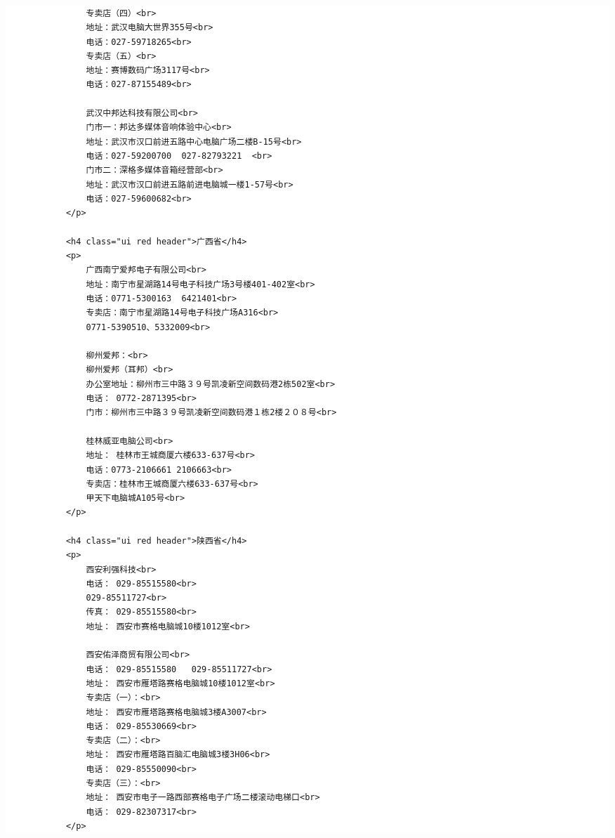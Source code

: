                     专卖店（四）<br>
                    地址：武汉电脑大世界355号<br>
                    电话：027-59718265<br>
                    专卖店（五）<br>
                    地址：赛博数码广场3117号<br>
                    电话：027-87155489<br>
 
                    武汉中邦达科技有限公司<br>
                    门市一：邦达多媒体音响体验中心<br>
                    地址：武汉市汉口前进五路中心电脑广场二楼B-15号<br>
                    电话：027-59200700  027-82793221  <br>
                    门市二：深格多媒体音箱经营部<br>
                    地址：武汉市汉口前进五路前进电脑城一楼1-57号<br>
                    电话：027-59600682<br>
                </p>
                
                <h4 class="ui red header">广西省</h4>
                <p>
                    广西南宁爱邦电子有限公司<br>
                    地址：南宁市星湖路14号电子科技广场3号楼401-402室<br>
                    电话：0771-5300163  6421401<br>
                    专卖店：南宁市星湖路14号电子科技广场A316<br>
                    0771-5390510、5332009<br>
                                                  
                    柳州爱邦：<br>
                    柳州爱邦（耳邦）<br>
                    办公室地址：柳州市三中路３９号凯凌新空间数码港2栋502室<br>
                    电话： 0772-2871395<br>
                    门市：柳州市三中路３９号凯凌新空间数码港１栋2楼２０８号<br>
                                                           
                    桂林威亚电脑公司<br>
                    地址： 桂林市王城商厦六楼633-637号<br>
                    电话：0773-2106661 2106663<br>
                    专卖店：桂林市王城商厦六楼633-637号<br>
                    甲天下电脑城A105号<br>
                </p>
                
                <h4 class="ui red header">陕西省</h4>
                <p>
                    西安利强科技<br>
                    电话： 029-85515580<br>
                    029-85511727<br>
                    传真： 029-85515580<br>
                    地址： 西安市赛格电脑城10楼1012室<br>
 
                    西安佑泽商贸有限公司<br>
                    电话： 029-85515580   029-85511727<br>
                    地址： 西安市雁塔路赛格电脑城10楼1012室<br>
                    专卖店（一）：<br>
                    地址： 西安市雁塔路赛格电脑城3楼A3007<br>
                    电话： 029-85530669<br>
                    专卖店（二）：<br>
                    地址： 西安市雁塔路百脑汇电脑城3楼3H06<br>
                    电话： 029-85550090<br>
                    专卖店（三）：<br>
                    地址： 西安市电子一路西部赛格电子广场二楼滚动电梯口<br>
                    电话： 029-82307317<br>
                </p>
                